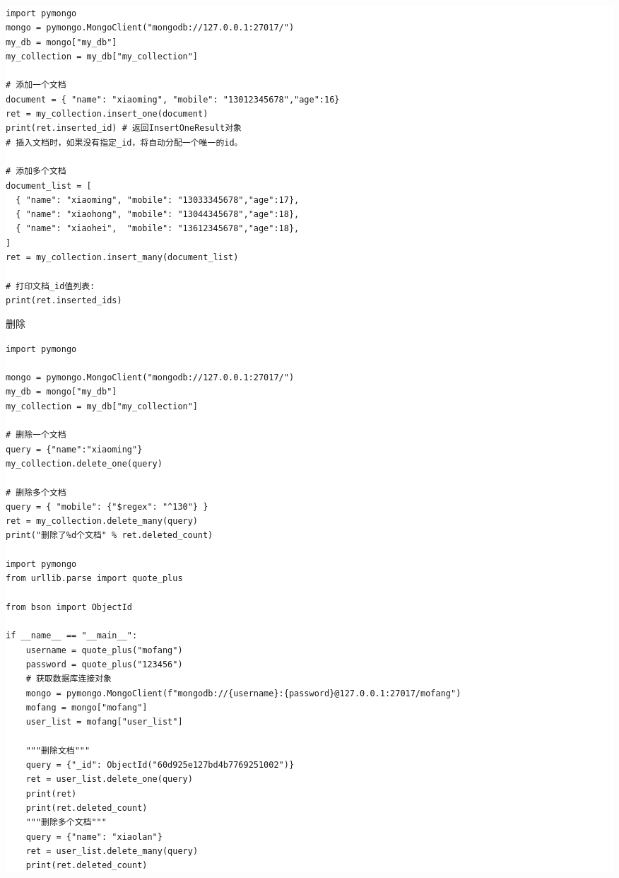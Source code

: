 ~~~
import pymongo
mongo = pymongo.MongoClient("mongodb://127.0.0.1:27017/")
my_db = mongo["my_db"]
my_collection = my_db["my_collection"]

# 添加一个文档
document = { "name": "xiaoming", "mobile": "13012345678","age":16}
ret = my_collection.insert_one(document)
print(ret.inserted_id) # 返回InsertOneResult对象
# 插入文档时，如果没有指定_id，将自动分配一个唯一的id。

# 添加多个文档
document_list = [
  { "name": "xiaoming", "mobile": "13033345678","age":17},
  { "name": "xiaohong", "mobile": "13044345678","age":18},
  { "name": "xiaohei",  "mobile": "13612345678","age":18},
]
ret = my_collection.insert_many(document_list)

# 打印文档_id值列表:
print(ret.inserted_ids)
~~~

删除

~~~
import pymongo

mongo = pymongo.MongoClient("mongodb://127.0.0.1:27017/")
my_db = mongo["my_db"]
my_collection = my_db["my_collection"]

# 删除一个文档
query = {"name":"xiaoming"}
my_collection.delete_one(query)

# 删除多个文档
query = { "mobile": {"$regex": "^130"} }
ret = my_collection.delete_many(query)
print("删除了%d个文档" % ret.deleted_count)

import pymongo
from urllib.parse import quote_plus

from bson import ObjectId

if __name__ == "__main__":
    username = quote_plus("mofang")
    password = quote_plus("123456")
    # 获取数据库连接对象
    mongo = pymongo.MongoClient(f"mongodb://{username}:{password}@127.0.0.1:27017/mofang")
    mofang = mongo["mofang"]
    user_list = mofang["user_list"]

    """删除文档"""
    query = {"_id": ObjectId("60d925e127bd4b7769251002")}
    ret = user_list.delete_one(query)
    print(ret)
    print(ret.deleted_count)
    """删除多个文档"""
    query = {"name": "xiaolan"}
    ret = user_list.delete_many(query)
    print(ret.deleted_count)
~~~
